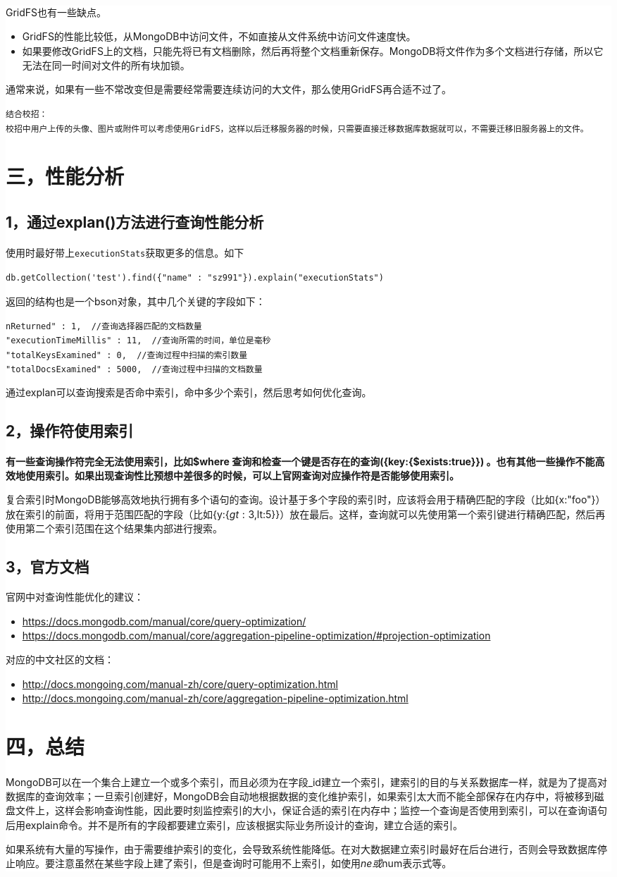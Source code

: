 GridFS也有一些缺点。

 - GridFS的性能比较低，从MongoDB中访问文件，不如直接从文件系统中访问文件速度快。
 - 如果要修改GridFS上的文档，只能先将已有文档删除，然后再将整个文档重新保存。MongoDB将文件作为多个文档进行存储，所以它无法在同一时间对文件的所有块加锁。
 
通常来说，如果有一些不常改变但是需要经常需要连续访问的大文件，那么使用GridFS再合适不过了。

    结合校招：
    校招中用户上传的头像、图片或附件可以考虑使用GridFS，这样以后迁移服务器的时候，只需要直接迁移数据库数据就可以，不需要迁移旧服务器上的文件。

# 三，性能分析 #
## 1，通过explan()方法进行查询性能分析 ##
使用时最好带上`executionStats`获取更多的信息。如下

	db.getCollection('test').find({"name" : "sz991"}).explain("executionStats")

返回的结构也是一个bson对象，其中几个关键的字段如下：

	nReturned" : 1,  //查询选择器匹配的文档数量
    "executionTimeMillis" : 11,  //查询所需的时间，单位是毫秒
    "totalKeysExamined" : 0,  //查询过程中扫描的索引数量
    "totalDocsExamined" : 5000,  //查询过程中扫描的文档数量

通过explan可以查询搜索是否命中索引，命中多少个索引，然后思考如何优化查询。

## 2，操作符使用索引 ##
**有一些查询操作符完全无法使用索引，比如$where 查询和检查一个键是否存在的查询({key:{$exists:true}}) 。也有其他一些操作不能高效地使用索引。如果出现查询性比预想中差很多的时候，可以上官网查询对应操作符是否能够使用索引。**

复合索引时MongoDB能够高效地执行拥有多个语句的查询。设计基于多个字段的索引时，应该将会用于精确匹配的字段（比如{x:"foo"}）放在索引的前面，将用于范围匹配的字段（比如{y:{$gt:3,$lt:5}}）放在最后。这样，查询就可以先使用第一个索引键进行精确匹配，然后再使用第二个索引范围在这个结果集内部进行搜索。

## 3，官方文档 ##
官网中对查询性能优化的建议： 

 - https://docs.mongodb.com/manual/core/query-optimization/ 
 - https://docs.mongodb.com/manual/core/aggregation-pipeline-optimization/#projection-optimization

对应的中文社区的文档： 

 - http://docs.mongoing.com/manual-zh/core/query-optimization.html 
 - http://docs.mongoing.com/manual-zh/core/aggregation-pipeline-optimization.html

# 四，总结 #
MongoDB可以在一个集合上建立一个或多个索引，而且必须为在字段_id建立一个索引，建索引的目的与关系数据库一样，就是为了提高对数据库的查询效率；一旦索引创建好，MongoDB会自动地根据数据的变化维护索引，如果索引太大而不能全部保存在内存中，将被移到磁盘文件上，这样会影响查询性能，因此要时刻监控索引的大小，保证合适的索引在内存中；监控一个查询是否使用到索引，可以在查询语句后用explain命令。并不是所有的字段都要建立索引，应该根据实际业务所设计的查询，建立合适的索引。 

如果系统有大量的写操作，由于需要维护索引的变化，会导致系统性能降低。在对大数据建立索引时最好在后台进行，否则会导致数据库停止响应。要注意虽然在某些字段上建了索引，但是查询时可能用不上索引，如使用$ne或$num表示式等。
